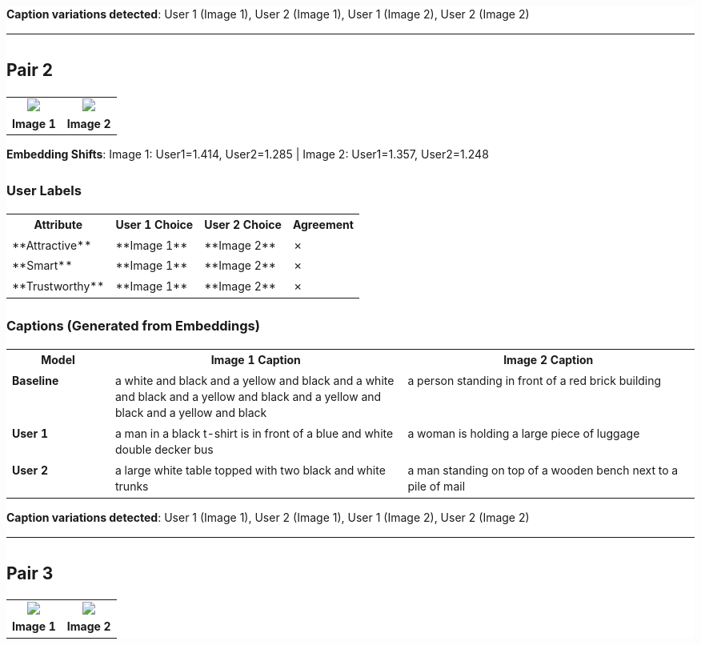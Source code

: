 **Caption variations detected**: User 1 (Image 1), User 2 (Image 1), User 1 (Image 2), User 2 (Image 2)

---

## Pair 2

<table>
<tr>
<td width="50%" align="center"><img src="pair2_img1.jpg" width="100%"><br><b>Image 1</b></td>
<td width="50%" align="center"><img src="pair2_img2.jpg" width="100%"><br><b>Image 2</b></td>
</tr>
</table>

**Embedding Shifts**: Image 1: User1=1.414, User2=1.285 | Image 2: User1=1.357, User2=1.248

### User Labels

<table>
<tr><th>Attribute</th><th>User 1 Choice</th><th>User 2 Choice</th><th>Agreement</th></tr>
<tr><td>**Attractive**</td><td>**Image 1**</td><td>**Image 2**</td><td>✗</td></tr>
<tr><td>**Smart**</td><td>**Image 1**</td><td>**Image 2**</td><td>✗</td></tr>
<tr><td>**Trustworthy**</td><td>**Image 1**</td><td>**Image 2**</td><td>✗</td></tr>
</table>

### Captions (Generated from Embeddings)

<table>
<tr><th width='15%'>Model</th><th width='42.5%'>Image 1 Caption</th><th width='42.5%'>Image 2 Caption</th></tr>
<tr><td><b>Baseline</b></td><td>a white and black and a yellow and black and a white and black and a yellow and black and a yellow and black and a yellow and black</td><td>a person standing in front of a red brick building</td></tr>
<tr><td><b>User 1</b></td><td>a man in a black t-shirt is in front of a blue and white double decker bus</td><td>a woman is holding a large piece of luggage</td></tr>
<tr><td><b>User 2</b></td><td>a large white table topped with two black and white trunks</td><td>a man standing on top of a wooden bench next to a pile of mail</td></tr>
</table>

**Caption variations detected**: User 1 (Image 1), User 2 (Image 1), User 1 (Image 2), User 2 (Image 2)

---

## Pair 3

<table>
<tr>
<td width="50%" align="center"><img src="pair3_img1.jpg" width="100%"><br><b>Image 1</b></td>
<td width="50%" align="center"><img src="pair3_img2.jpg" width="100%"><br><b>Image 2</b></td>
</tr>
</table>
